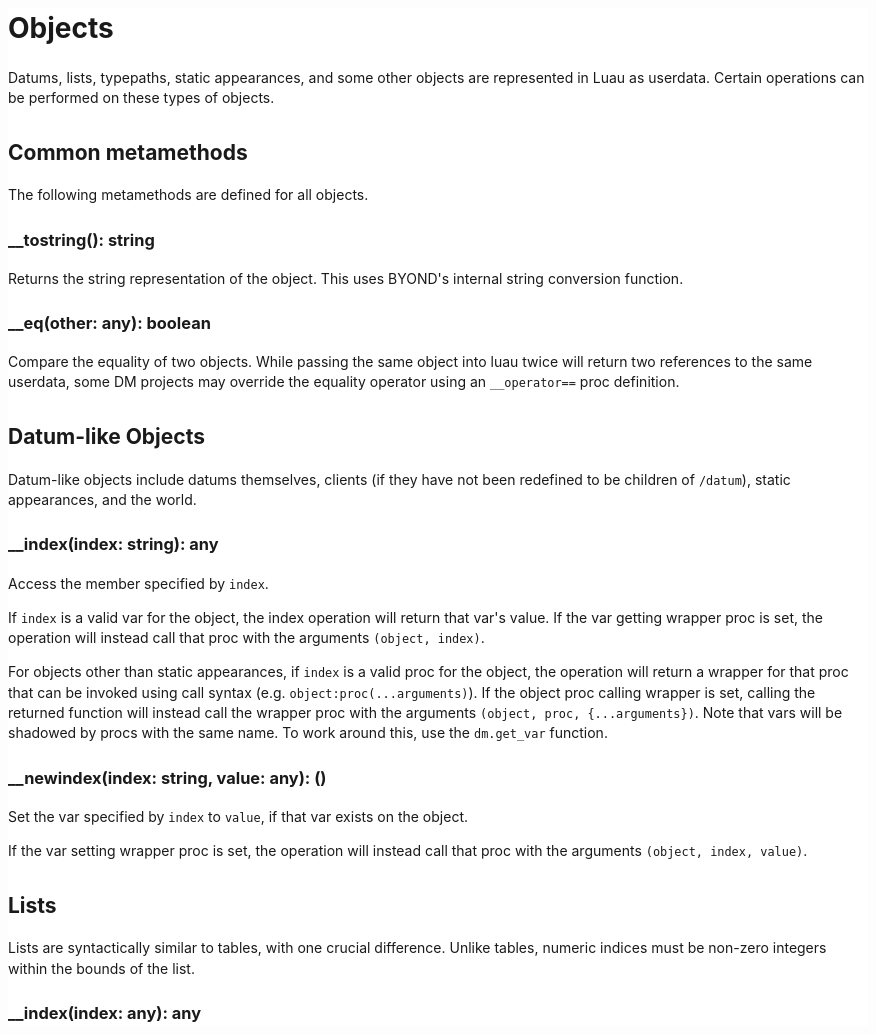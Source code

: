 # Objects

Datums, lists, typepaths, static appearances, and some other objects are represented in Luau as userdata. Certain operations can be performed on these types of objects.

## Common metamethods

The following metamethods are defined for all objects.

### \_\_tostring(): string

Returns the string representation of the object. This uses BYOND's internal string conversion function.

### \_\_eq(other: any): boolean

Compare the equality of two objects. While passing the same object into luau twice will return two references to the same userdata, some DM projects may override the equality operator using an `__operator==` proc definition.

## Datum-like Objects

Datum-like objects include datums themselves, clients (if they have not been redefined to be children of `/datum`), static appearances, and the world.

### \_\_index(index: string): any

Access the member specified by `index`.

If `index` is a valid var for the object, the index operation will return that var's value.
If the var getting wrapper proc is set, the operation will instead call that proc with the arguments `(object, index)`.

For objects other than static appearances, if `index` is a valid proc for the object, the operation will return a wrapper for that proc that can be invoked using call syntax (e.g. `object:proc(...arguments)`). If the object proc calling wrapper is set, calling the returned function will instead call the wrapper proc with the arguments `(object, proc, {...arguments})`. Note that vars will be shadowed by procs with the same name. To work around this, use the `dm.get_var` function.

### \_\_newindex(index: string, value: any): ()

Set the var specified by `index` to `value`, if that var exists on the object.

If the var setting wrapper proc is set, the operation will instead call that proc with the arguments `(object, index, value)`.

## Lists

Lists are syntactically similar to tables, with one crucial difference.
Unlike tables, numeric indices must be non-zero integers within the bounds of the list.

### \_\_index(index: any): any
